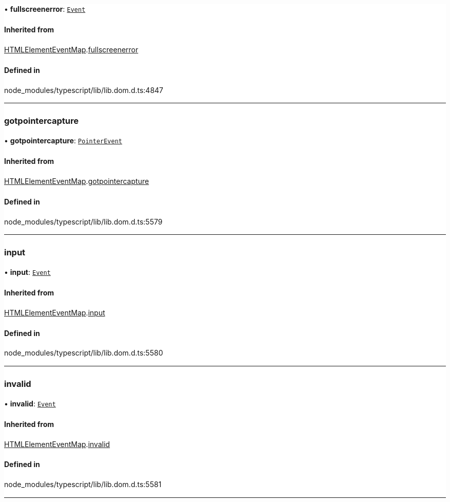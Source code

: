 • **fullscreenerror**: [`Event`](../modules/main_module._internal_.md#event)

#### Inherited from

[HTMLElementEventMap](main_module._internal_.HTMLElementEventMap.md).[fullscreenerror](main_module._internal_.HTMLElementEventMap.md#fullscreenerror)

#### Defined in

node_modules/typescript/lib/lib.dom.d.ts:4847

___

### gotpointercapture

• **gotpointercapture**: [`PointerEvent`](../modules/main_module._internal_.md#pointerevent)

#### Inherited from

[HTMLElementEventMap](main_module._internal_.HTMLElementEventMap.md).[gotpointercapture](main_module._internal_.HTMLElementEventMap.md#gotpointercapture)

#### Defined in

node_modules/typescript/lib/lib.dom.d.ts:5579

___

### input

• **input**: [`Event`](../modules/main_module._internal_.md#event)

#### Inherited from

[HTMLElementEventMap](main_module._internal_.HTMLElementEventMap.md).[input](main_module._internal_.HTMLElementEventMap.md#input)

#### Defined in

node_modules/typescript/lib/lib.dom.d.ts:5580

___

### invalid

• **invalid**: [`Event`](../modules/main_module._internal_.md#event)

#### Inherited from

[HTMLElementEventMap](main_module._internal_.HTMLElementEventMap.md).[invalid](main_module._internal_.HTMLElementEventMap.md#invalid)

#### Defined in

node_modules/typescript/lib/lib.dom.d.ts:5581

___
